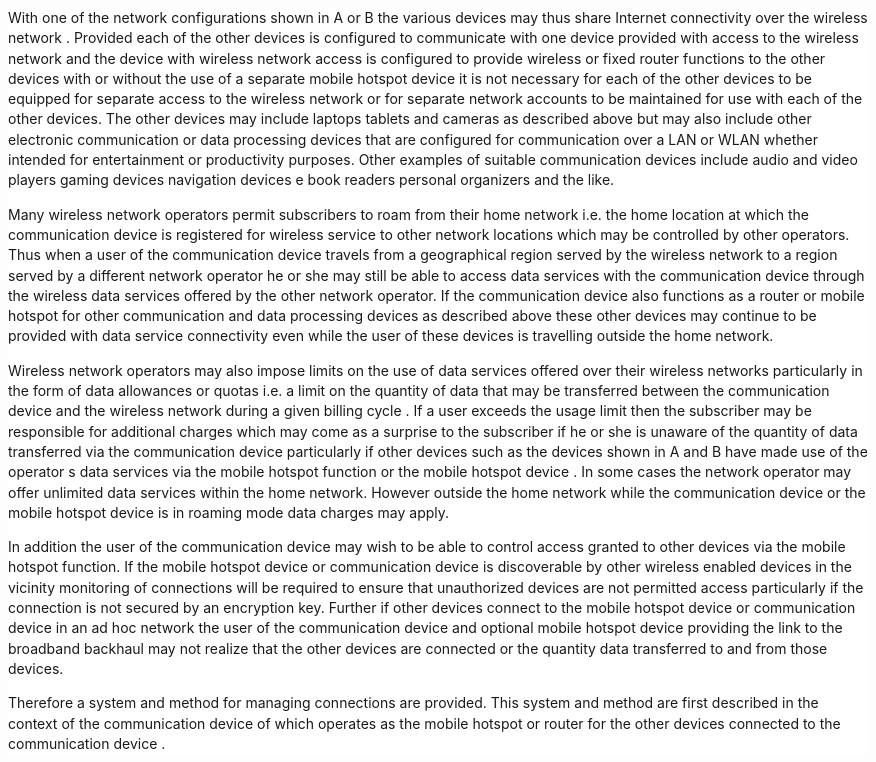 With one of the network configurations shown in A or B the various devices may thus share Internet connectivity over the wireless network . Provided each of the other devices is configured to communicate with one device provided with access to the wireless network and the device with wireless network access is configured to provide wireless or fixed router functions to the other devices with or without the use of a separate mobile hotspot device it is not necessary for each of the other devices to be equipped for separate access to the wireless network or for separate network accounts to be maintained for use with each of the other devices. The other devices may include laptops tablets and cameras as described above but may also include other electronic communication or data processing devices that are configured for communication over a LAN or WLAN whether intended for entertainment or productivity purposes. Other examples of suitable communication devices include audio and video players gaming devices navigation devices e book readers personal organizers and the like.

Many wireless network operators permit subscribers to roam from their home network i.e. the home location at which the communication device is registered for wireless service to other network locations which may be controlled by other operators. Thus when a user of the communication device travels from a geographical region served by the wireless network to a region served by a different network operator he or she may still be able to access data services with the communication device through the wireless data services offered by the other network operator. If the communication device also functions as a router or mobile hotspot for other communication and data processing devices as described above these other devices may continue to be provided with data service connectivity even while the user of these devices is travelling outside the home network.

Wireless network operators may also impose limits on the use of data services offered over their wireless networks particularly in the form of data allowances or quotas i.e. a limit on the quantity of data that may be transferred between the communication device and the wireless network during a given billing cycle . If a user exceeds the usage limit then the subscriber may be responsible for additional charges which may come as a surprise to the subscriber if he or she is unaware of the quantity of data transferred via the communication device particularly if other devices such as the devices shown in A and B have made use of the operator s data services via the mobile hotspot function or the mobile hotspot device . In some cases the network operator may offer unlimited data services within the home network. However outside the home network while the communication device or the mobile hotspot device is in roaming mode data charges may apply.

In addition the user of the communication device may wish to be able to control access granted to other devices via the mobile hotspot function. If the mobile hotspot device or communication device is discoverable by other wireless enabled devices in the vicinity monitoring of connections will be required to ensure that unauthorized devices are not permitted access particularly if the connection is not secured by an encryption key. Further if other devices connect to the mobile hotspot device or communication device in an ad hoc network the user of the communication device and optional mobile hotspot device providing the link to the broadband backhaul may not realize that the other devices are connected or the quantity data transferred to and from those devices.

Therefore a system and method for managing connections are provided. This system and method are first described in the context of the communication device of which operates as the mobile hotspot or router for the other devices connected to the communication device .
